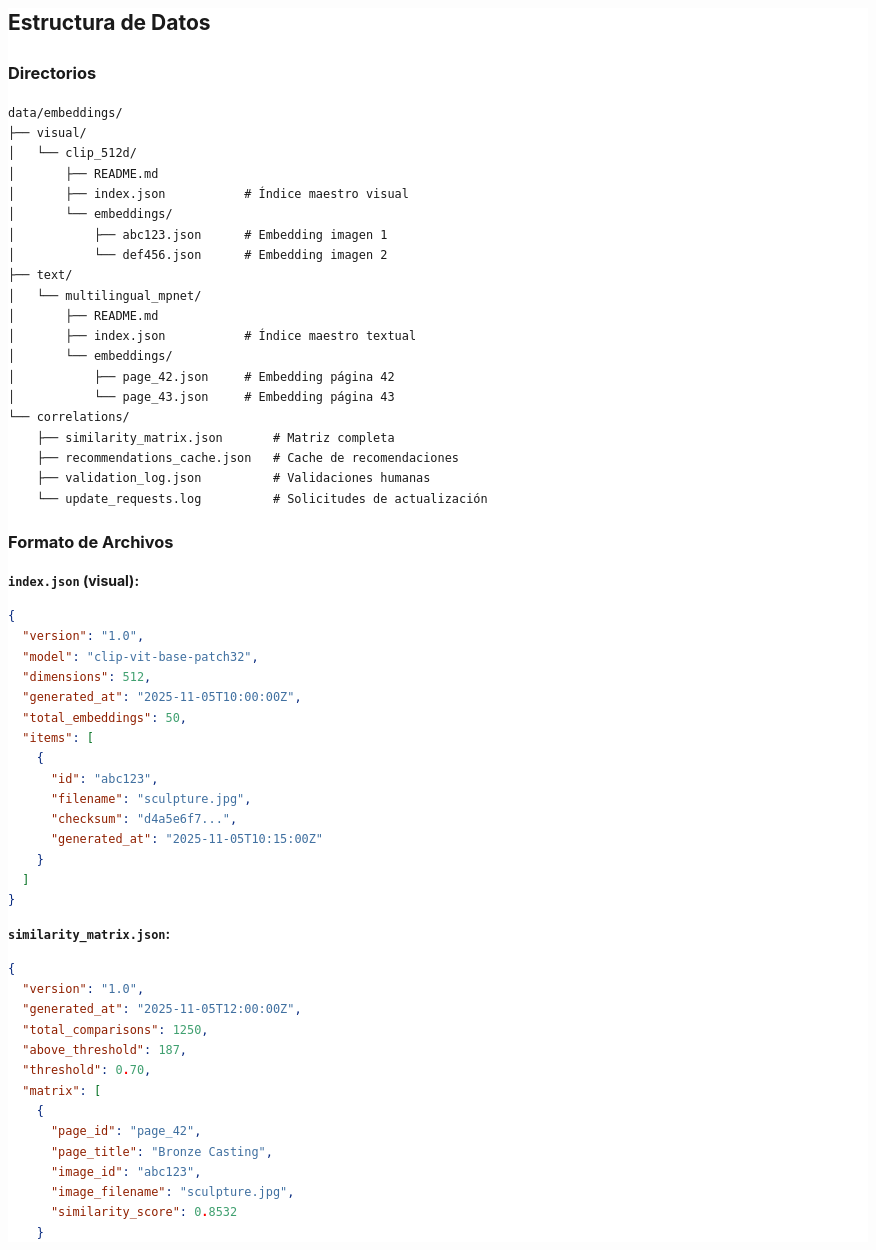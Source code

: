 ## Estructura de Datos

### Directorios

```
data/embeddings/
├── visual/
│   └── clip_512d/
│       ├── README.md
│       ├── index.json           # Índice maestro visual
│       └── embeddings/
│           ├── abc123.json      # Embedding imagen 1
│           └── def456.json      # Embedding imagen 2
├── text/
│   └── multilingual_mpnet/
│       ├── README.md
│       ├── index.json           # Índice maestro textual
│       └── embeddings/
│           ├── page_42.json     # Embedding página 42
│           └── page_43.json     # Embedding página 43
└── correlations/
    ├── similarity_matrix.json       # Matriz completa
    ├── recommendations_cache.json   # Cache de recomendaciones
    ├── validation_log.json          # Validaciones humanas
    └── update_requests.log          # Solicitudes de actualización
```

### Formato de Archivos

**`index.json` (visual):**
```json
{
  "version": "1.0",
  "model": "clip-vit-base-patch32",
  "dimensions": 512,
  "generated_at": "2025-11-05T10:00:00Z",
  "total_embeddings": 50,
  "items": [
    {
      "id": "abc123",
      "filename": "sculpture.jpg",
      "checksum": "d4a5e6f7...",
      "generated_at": "2025-11-05T10:15:00Z"
    }
  ]
}
```

**`similarity_matrix.json`:**
```json
{
  "version": "1.0",
  "generated_at": "2025-11-05T12:00:00Z",
  "total_comparisons": 1250,
  "above_threshold": 187,
  "threshold": 0.70,
  "matrix": [
    {
      "page_id": "page_42",
      "page_title": "Bronze Casting",
      "image_id": "abc123",
      "image_filename": "sculpture.jpg",
      "similarity_score": 0.8532
    }
```